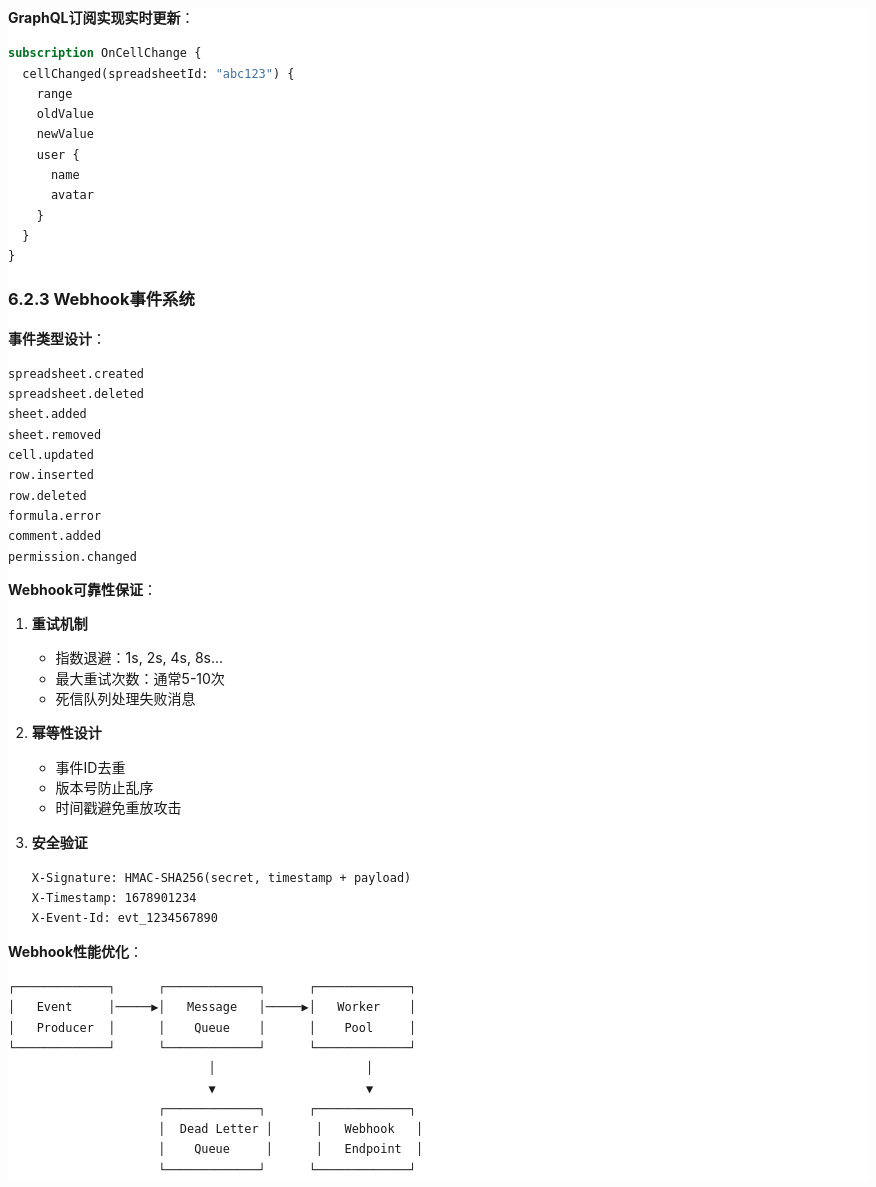 **GraphQL订阅实现实时更新**：
```graphql
subscription OnCellChange {
  cellChanged(spreadsheetId: "abc123") {
    range
    oldValue
    newValue
    user {
      name
      avatar
    }
  }
}
```

### 6.2.3 Webhook事件系统

**事件类型设计**：

```
spreadsheet.created
spreadsheet.deleted
sheet.added
sheet.removed
cell.updated
row.inserted
row.deleted
formula.error
comment.added
permission.changed
```

**Webhook可靠性保证**：

1. **重试机制**
   - 指数退避：1s, 2s, 4s, 8s...
   - 最大重试次数：通常5-10次
   - 死信队列处理失败消息

2. **幂等性设计**
   - 事件ID去重
   - 版本号防止乱序
   - 时间戳避免重放攻击

3. **安全验证**
   ```
   X-Signature: HMAC-SHA256(secret, timestamp + payload)
   X-Timestamp: 1678901234
   X-Event-Id: evt_1234567890
   ```

**Webhook性能优化**：

```
┌─────────────┐      ┌─────────────┐      ┌─────────────┐
│   Event     │─────▶│   Message   │─────▶│   Worker    │
│   Producer  │      │    Queue    │      │    Pool     │
└─────────────┘      └─────────────┘      └─────────────┘
                            │                     │
                            ▼                     ▼
                     ┌─────────────┐      ┌─────────────┐
                     │  Dead Letter │      │   Webhook   │
                     │    Queue     │      │   Endpoint  │
                     └─────────────┘      └─────────────┘
```
